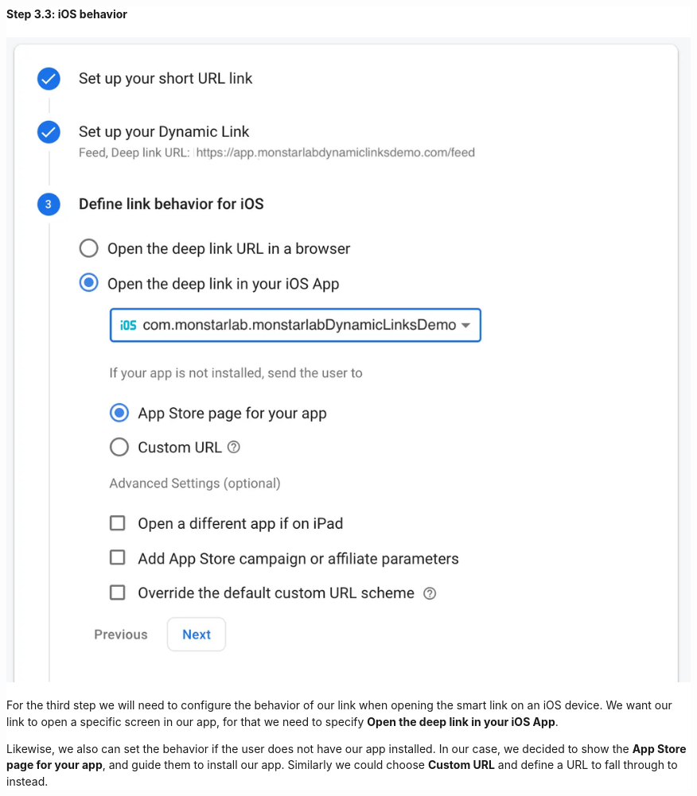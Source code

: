 #### Step 3.3: iOS behavior

![](image11.webp)

For the third step we will need to configure the behavior of our link when opening the smart link on an iOS device. We want our link to open a specific screen in our app, for that we need to specify **Open the deep link in your iOS App**.

Likewise, we also can set the behavior if the user does not have our app installed. In our case, we decided to show the **App Store page for your app**, and guide them to install our app. Similarly we could choose **Custom URL** and define a URL to fall through to instead.
